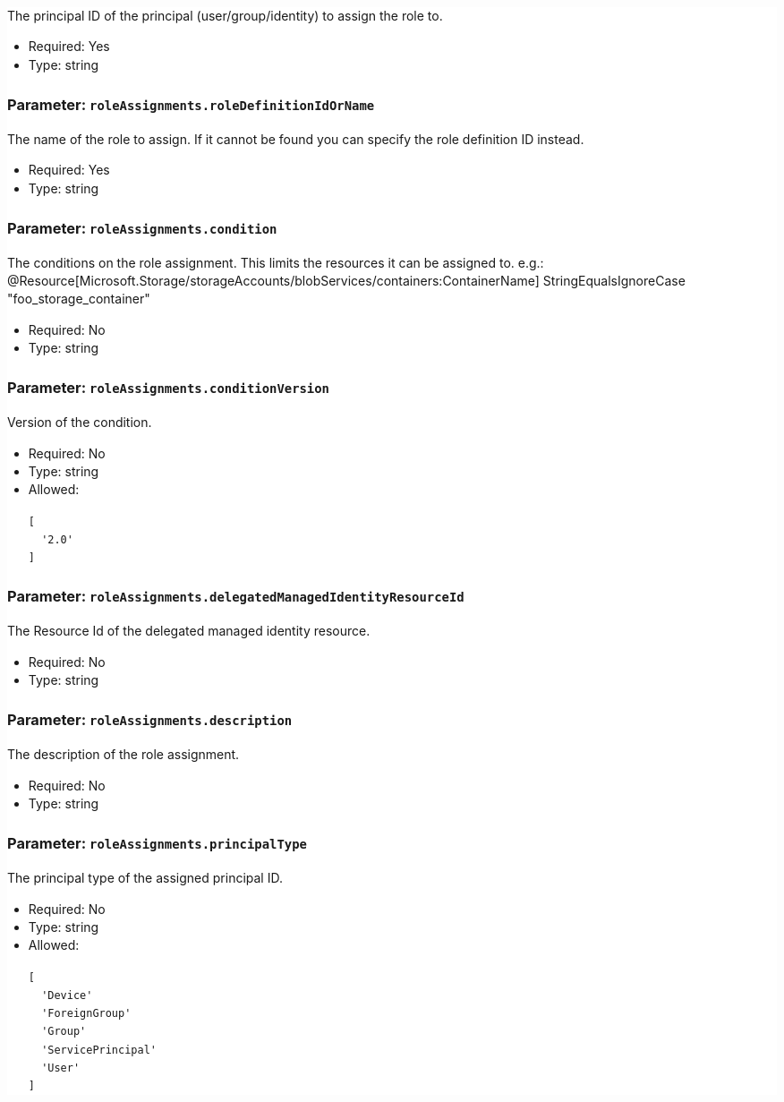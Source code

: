 The principal ID of the principal (user/group/identity) to assign the role to.

- Required: Yes
- Type: string

### Parameter: `roleAssignments.roleDefinitionIdOrName`

The name of the role to assign. If it cannot be found you can specify the role definition ID instead.

- Required: Yes
- Type: string

### Parameter: `roleAssignments.condition`

The conditions on the role assignment. This limits the resources it can be assigned to. e.g.: @Resource[Microsoft.Storage/storageAccounts/blobServices/containers:ContainerName] StringEqualsIgnoreCase "foo_storage_container"

- Required: No
- Type: string

### Parameter: `roleAssignments.conditionVersion`

Version of the condition.

- Required: No
- Type: string
- Allowed:
  ```Bicep
  [
    '2.0'
  ]
  ```

### Parameter: `roleAssignments.delegatedManagedIdentityResourceId`

The Resource Id of the delegated managed identity resource.

- Required: No
- Type: string

### Parameter: `roleAssignments.description`

The description of the role assignment.

- Required: No
- Type: string

### Parameter: `roleAssignments.principalType`

The principal type of the assigned principal ID.

- Required: No
- Type: string
- Allowed:
  ```Bicep
  [
    'Device'
    'ForeignGroup'
    'Group'
    'ServicePrincipal'
    'User'
  ]
  ```
